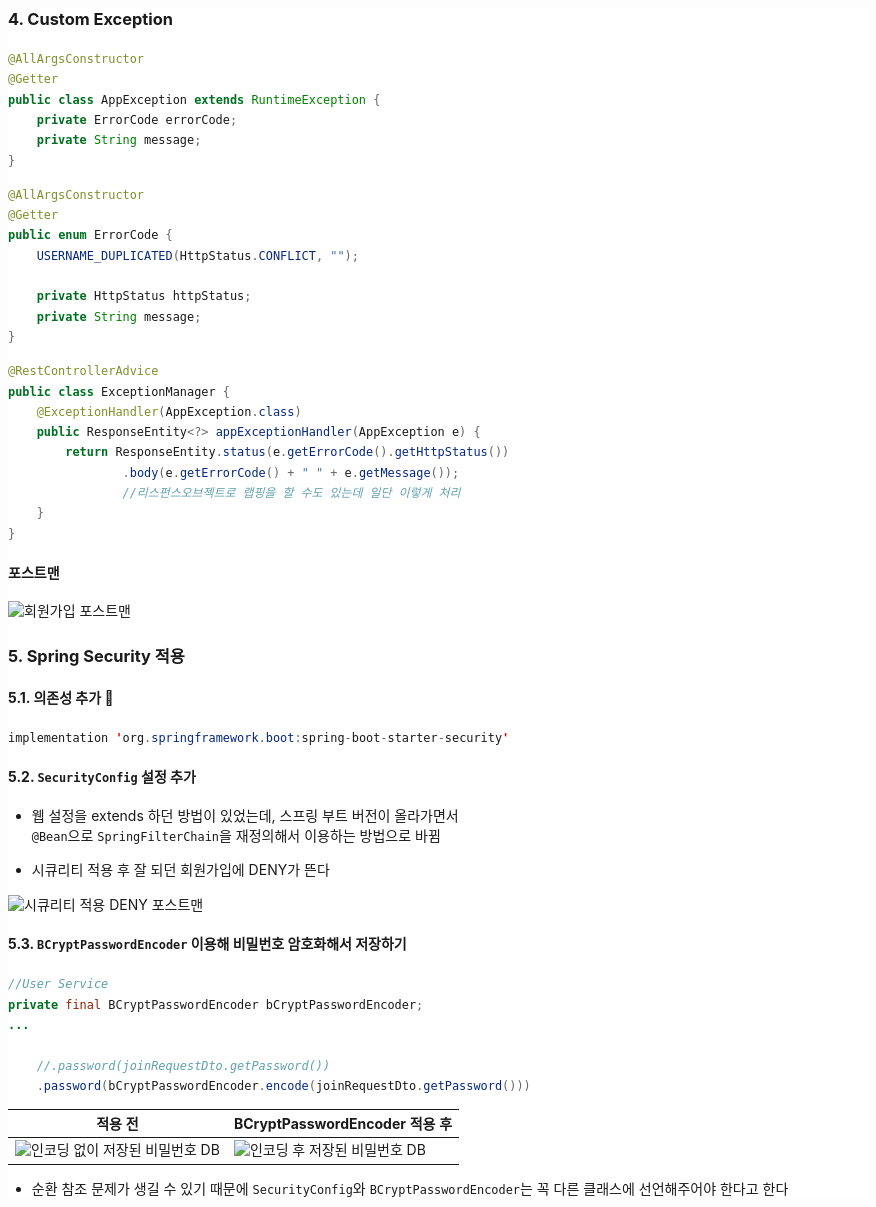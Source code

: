 ### 4. Custom Exception
```java
@AllArgsConstructor
@Getter
public class AppException extends RuntimeException {
    private ErrorCode errorCode;
    private String message;
}
```
```java
@AllArgsConstructor
@Getter
public enum ErrorCode {
    USERNAME_DUPLICATED(HttpStatus.CONFLICT, "");

    private HttpStatus httpStatus;
    private String message;
}
```
```java
@RestControllerAdvice
public class ExceptionManager {
    @ExceptionHandler(AppException.class)
    public ResponseEntity<?> appExceptionHandler(AppException e) { 
        return ResponseEntity.status(e.getErrorCode().getHttpStatus())
                .body(e.getErrorCode() + " " + e.getMessage());
                //리스펀스오브젝트로 랩핑을 할 수도 있는데 일단 이렇게 처리
    }
}
```

#### 포스트맨  
![회원가입 포스트맨](https://github.com/yoonsseo/spring-security/assets/90557277/99eb10eb-96dd-4292-865e-bc6089a38432)

### 5. Spring Security 적용
#### 5.1. 의존성 추가 🐘
```java
implementation 'org.springframework.boot:spring-boot-starter-security'
```
#### 5.2. `SecurityConfig` 설정 추가 
* 웹 설정을 extends 하던 방법이 있었는데, 스프링 부트 버전이 올라가면서  
  `@Bean`으로 `SpringFilterChain`을 재정의해서 이용하는 방법으로 바뀜  


* 시큐리티 적용 후 잘 되던 회원가입에 DENY가 뜬다 

![시큐리티 적용 DENY 포스트맨](https://github.com/yoonsseo/spring-security/assets/90557277/e2a18970-fc4a-495b-b123-7647b31ae6aa)

#### 5.3. `BCryptPasswordEncoder` 이용해 비밀번호 암호화해서 저장하기 
```java
//User Service
private final BCryptPasswordEncoder bCryptPasswordEncoder;
...
        
    //.password(joinRequestDto.getPassword())
    .password(bCryptPasswordEncoder.encode(joinRequestDto.getPassword()))
```
|적용 전|BCryptPasswordEncoder 적용 후|
|---|---|
|![인코딩 없이 저장된 비밀번호 DB](https://github.com/yoonsseo/spring-security/assets/90557277/b86eaf45-3d11-485d-a1f7-78a31be68674)|![인코딩 후 저장된 비밀번호 DB](https://github.com/yoonsseo/spring-security/assets/90557277/a6f62ddd-1955-4b7f-9a5a-d9521a230d6d)|
* 순환 참조 문제가 생길 수 있기 때문에 `SecurityConfig`와 `BCryptPasswordEncoder`는 꼭 다른 클래스에 선언해주어야 한다고 한다 
